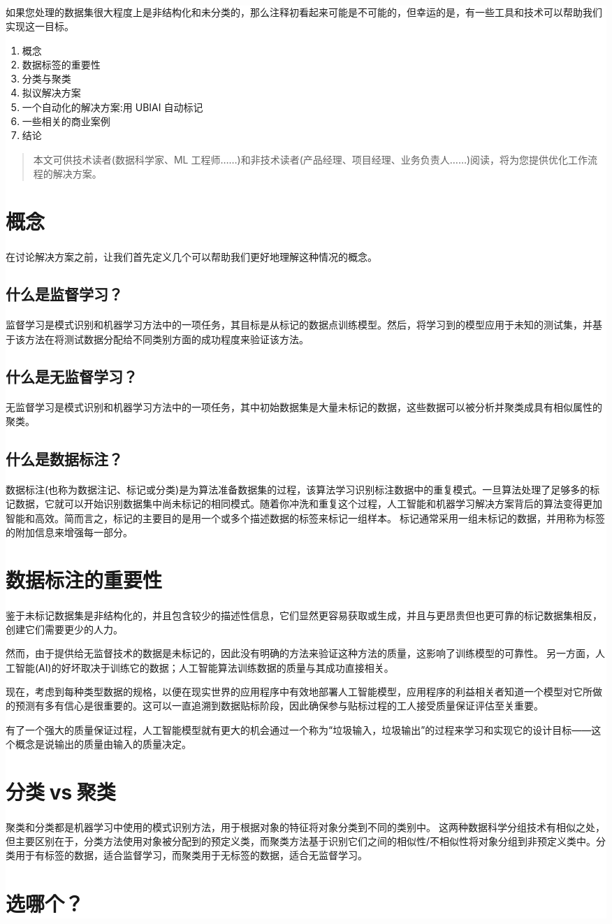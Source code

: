 如果您处理的数据集很大程度上是非结构化和未分类的，那么注释初看起来可能是不可能的，但幸运的是，有一些工具和技术可以帮助我们实现这一目标。

1.  概念
2.  数据标签的重要性
3.  分类与聚类
4.  拟议解决方案
5.  一个自动化的解决方案:用 UBIAI 自动标记
6.  一些相关的商业案例
7.  结论

> 本文可供技术读者(数据科学家、ML 工程师……)和非技术读者(产品经理、项目经理、业务负责人……)阅读，将为您提供优化工作流程的解决方案。

# 概念

在讨论解决方案之前，让我们首先定义几个可以帮助我们更好地理解这种情况的概念。

## 什么是监督学习？

监督学习是模式识别和机器学习方法中的一项任务，其目标是从标记的数据点训练模型。然后，将学习到的模型应用于未知的测试集，并基于该方法在将测试数据分配给不同类别方面的成功程度来验证该方法。

## **什么是无监督学习？**

无监督学习是模式识别和机器学习方法中的一项任务，其中初始数据集是大量未标记的数据，这些数据可以被分析并聚类成具有相似属性的聚类。

## 什么是数据标注？

数据标注(也称为数据注记、标记或分类)是为算法准备数据集的过程，该算法学习识别标注数据中的重复模式。一旦算法处理了足够多的标记数据，它就可以开始识别数据集中尚未标记的相同模式。随着你冲洗和重复这个过程，人工智能和机器学习解决方案背后的算法变得更加智能和高效。简而言之，标记的主要目的是用一个或多个描述数据的标签来标记一组样本。
标记通常采用一组未标记的数据，并用称为标签的附加信息来增强每一部分。

# **数据标注的重要性**

鉴于未标记数据集是非结构化的，并且包含较少的描述性信息，它们显然更容易获取或生成，并且与更昂贵但也更可靠的标记数据集相反，创建它们需要更少的人力。

然而，由于提供给无监督技术的数据是未标记的，因此没有明确的方法来验证这种方法的质量，这影响了训练模型的可靠性。
另一方面，人工智能(AI)的好坏取决于训练它的数据；人工智能算法训练数据的质量与其成功直接相关。

现在，考虑到每种类型数据的规格，以便在现实世界的应用程序中有效地部署人工智能模型，应用程序的利益相关者知道一个模型对它所做的预测有多有信心是很重要的。这可以一直追溯到数据贴标阶段，因此确保参与贴标过程的工人接受质量保证评估至关重要。

有了一个强大的质量保证过程，人工智能模型就有更大的机会通过一个称为“垃圾输入，垃圾输出”的过程来学习和实现它的设计目标——这个概念是说输出的质量由输入的质量决定。

# **分类 vs 聚类**

聚类和分类都是机器学习中使用的模式识别方法，用于根据对象的特征将对象分类到不同的类别中。
这两种数据科学分组技术有相似之处，但主要区别在于，分类方法使用对象被分配到的预定义类，而聚类方法基于识别它们之间的相似性/不相似性将对象分组到非预定义类中。分类用于有标签的数据，适合监督学习，而聚类用于无标签的数据，适合无监督学习。

# 选哪个？
